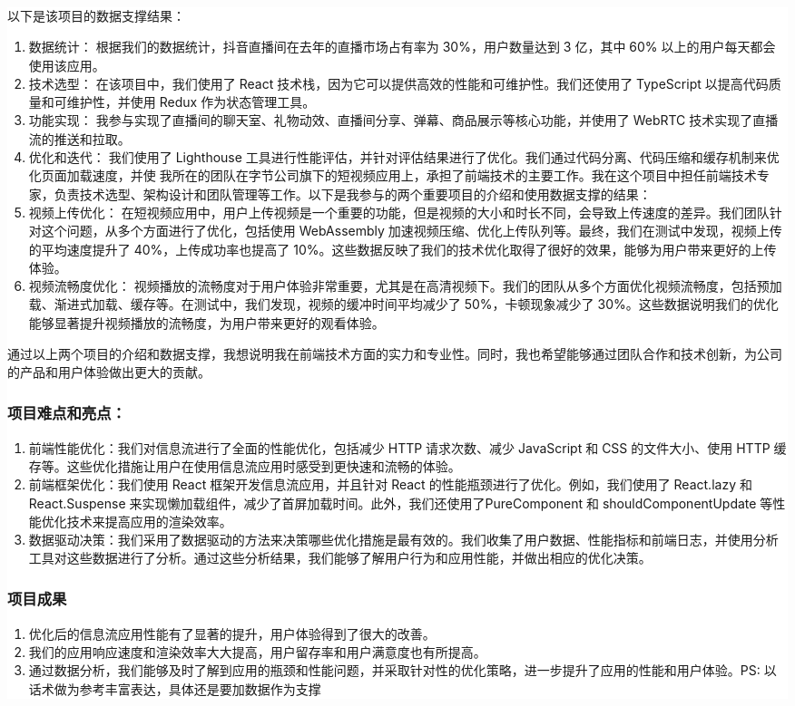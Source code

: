 以下是该项目的数据支撑结果：
1. 数据统计：
根据我们的数据统计，抖音直播间在去年的直播市场占有率为 30%，用户数量达到 3 亿，其中 60% 以上的用户每天都会使用该应用。
2. 技术选型：
在该项目中，我们使用了 React 技术栈，因为它可以提供高效的性能和可维护性。我们还使用了 TypeScript 以提高代码质量和可维护性，并使用 Redux 作为状态管理工具。
3. 功能实现：
我参与实现了直播间的聊天室、礼物动效、直播间分享、弹幕、商品展示等核心功能，并使用了 WebRTC 技术实现了直播流的推送和拉取。
4. 优化和迭代：
我们使用了 Lighthouse 工具进行性能评估，并针对评估结果进行了优化。我们通过代码分离、代码压缩和缓存机制来优化页面加载速度，并使
我所在的团队在字节公司旗下的短视频应用上，承担了前端技术的主要工作。我在这个项目中担任前端技术专家，负责技术选型、架构设计和团队管理等工作。以下是我参与的两个重要项目的介绍和使用数据支撑的结果：
5. 视频上传优化：
在短视频应用中，用户上传视频是一个重要的功能，但是视频的大小和时长不同，会导致上传速度的差异。我们团队针对这个问题，从多个方面进行了优化，包括使用 WebAssembly 加速视频压缩、优化上传队列等。最终，我们在测试中发现，视频上传的平均速度提升了 40%，上传成功率也提高了 10%。这些数据反映了我们的技术优化取得了很好的效果，能够为用户带来更好的上传体验。
6. 视频流畅度优化：
视频播放的流畅度对于用户体验非常重要，尤其是在高清视频下。我们的团队从多个方面优化视频流畅度，包括预加载、渐进式加载、缓存等。在测试中，我们发现，视频的缓冲时间平均减少了 50%，卡顿现象减少了 30%。这些数据说明我们的优化能够显著提升视频播放的流畅度，为用户带来更好的观看体验。

通过以上两个项目的介绍和数据支撑，我想说明我在前端技术方面的实力和专业性。同时，我也希望能够通过团队合作和技术创新，为公司的产品和用户体验做出更大的贡献。
### 项目难点和亮点：
1. 前端性能优化：我们对信息流进行了全面的性能优化，包括减少 HTTP 请求次数、减少 JavaScript 和 CSS 的文件大小、使用 HTTP 缓存等。这些优化措施让用户在使用信息流应用时感受到更快速和流畅的体验。
2. 前端框架优化：我们使用 React 框架开发信息流应用，并且针对 React 的性能瓶颈进行了优化。例如，我们使用了 React.lazy 和 React.Suspense 来实现懒加载组件，减少了首屏加载时间。此外，我们还使用了PureComponent 和 shouldComponentUpdate 等性能优化技术来提高应用的渲染效率。
3. 数据驱动决策：我们采用了数据驱动的方法来决策哪些优化措施是最有效的。我们收集了用户数据、性能指标和前端日志，并使用分析工具对这些数据进行了分析。通过这些分析结果，我们能够了解用户行为和应用性能，并做出相应的优化决策。

### 项目成果
1. 优化后的信息流应用性能有了显著的提升，用户体验得到了很大的改善。
2. 我们的应用响应速度和渲染效率大大提高，用户留存率和用户满意度也有所提高。
3. 通过数据分析，我们能够及时了解到应用的瓶颈和性能问题，并采取针对性的优化策略，进一步提升了应用的性能和用户体验。PS:  以话术做为参考丰富表达，具体还是要加数据作为支撑